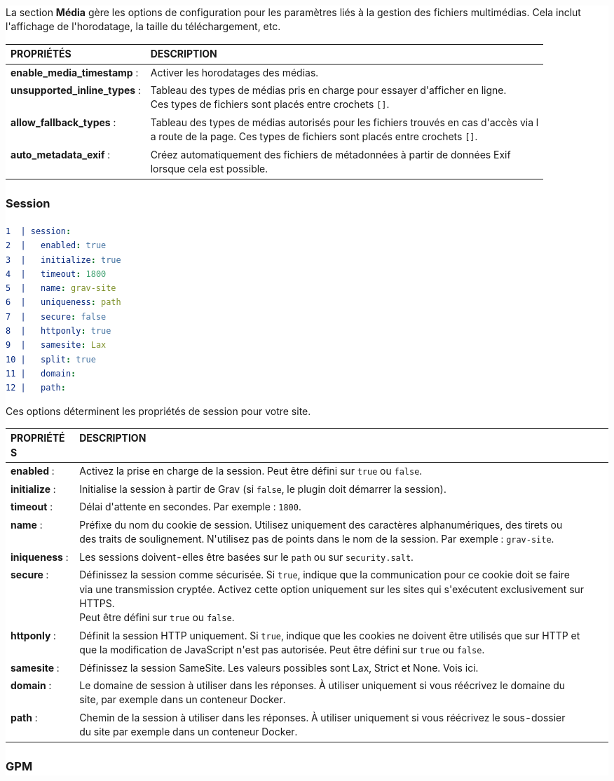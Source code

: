 La section **Média** gère les options de configuration pour les paramètres liés à la gestion des fichiers multimédias. Cela inclut l'affichage de l'horodatage, la taille du téléchargement, etc.

| **PROPRIÉTÉS**           | **DESCRIPTION**
| :------------            | :-------------
| **enable_media_timestamp** :   | Activer les horodatages des médias.
| **unsupported_inline_types** : | Tableau des types de médias pris en charge pour essayer d'afficher en ligne. <br>Ces types de fichiers sont placés entre crochets `[]`.
| **allow_fallback_types** :  | Tableau des types de médias autorisés pour les fichiers trouvés en cas d'accès via l<br>a route de la page. Ces types de fichiers sont placés entre crochets `[]`.
| **auto_metadata_exif** :    | Créez automatiquement des fichiers de métadonnées à partir de données Exif <br>lorsque cela est possible.

<h3 id="Session">Session
<a href="#Session" class="toc-anchor after"></a></h3>

```yaml
1  | session:
2  |   enabled: true
3  |   initialize: true
4  |   timeout: 1800
5  |   name: grav-site
6  |   uniqueness: path
7  |   secure: false
8  |   httponly: true
9  |   samesite: Lax
10 |   split: true
11 |   domain:
12 |   path:
```

Ces options déterminent les propriétés de session pour votre site.

| **PROPRIÉTÉS**           | **DESCRIPTION**
| :------------            | :-------------
| **enabled** :            | Activez la prise en charge de la session. Peut être défini sur `true` ou `false`.
| **initialize** :         | Initialise la session à partir de Grav (si `false`, le plugin doit démarrer la session).
| **timeout** :            | Délai d'attente en secondes. Par exemple : `1800`.
| **name** :               | Préfixe du nom du cookie de session. Utilisez uniquement des caractères alphanumériques, des tirets ou <br>des traits de soulignement. N'utilisez pas de points dans le nom de la session. Par exemple : `grav-site`.
| **iniqueness** :         | Les sessions doivent-elles être basées sur le `path` ou sur `security.salt`.
| **secure** :             | Définissez la session comme sécurisée. Si `true`, indique que la communication pour ce cookie doit se faire <br>via une transmission cryptée. Activez cette option uniquement sur les sites qui s'exécutent exclusivement sur HTTPS. <br>Peut être défini sur `true` ou `false`.
| **httponly** :           | Définit la session HTTP uniquement. Si `true`, indique que les cookies ne doivent être utilisés que sur HTTP et <br>que la modification de JavaScript n'est pas autorisée. Peut être défini sur `true` ou `false`.
| **samesite** :           | Définissez la session SameSite. Les valeurs possibles sont Lax, Strict et None. Vois ici.
| **domain** :             | Le domaine de session à utiliser dans les réponses. À utiliser uniquement si vous réécrivez le domaine du<br> site, par exemple dans un conteneur Docker.
| **path** :               | Chemin de la session à utiliser dans les réponses. À utiliser uniquement si vous réécrivez le sous-dossier<br> du site par exemple dans un conteneur Docker.

<h3 id="GPM">GPM
<a href="#GPM" class="toc-anchor after"></a></h3>
